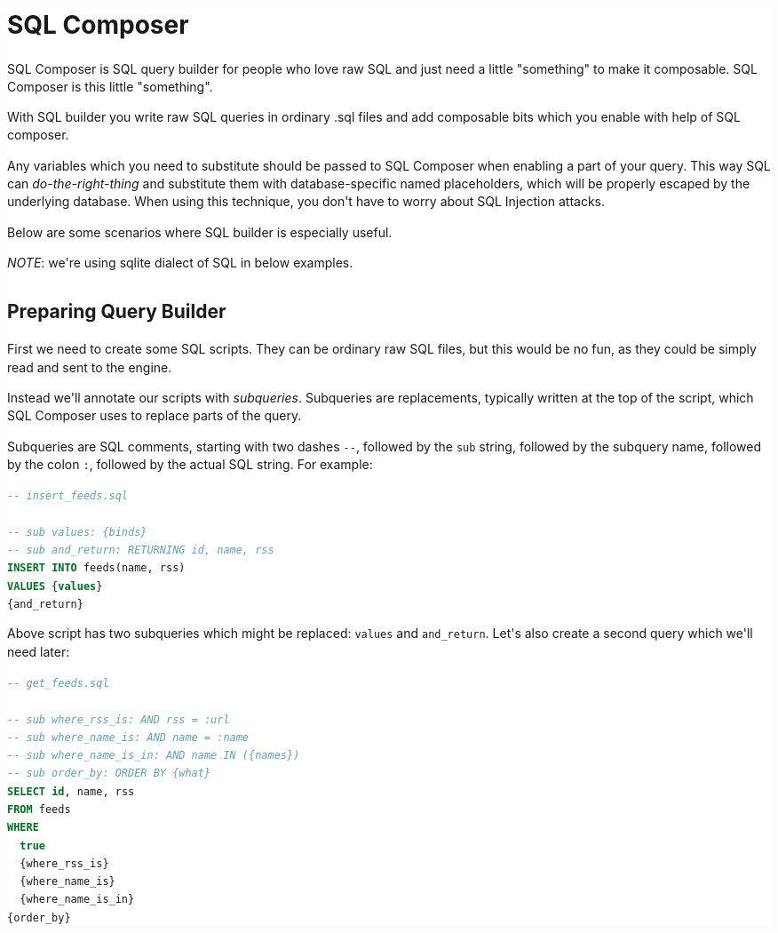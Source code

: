 # SQL Composer

SQL Composer is SQL query builder for people who love raw SQL and just need a
little "something" to make it composable. SQL Composer is this little
"something".

With SQL builder you write raw SQL queries in ordinary .sql files and add
composable bits which you enable with help of SQL composer.

Any variables which you need to substitute should be passed to SQL Composer
when enabling a part of your query. This way SQL can _do-the-right-thing_ and
substitute them with database-specific named placeholders, which will be
properly escaped by the underlying database. When using this technique, you
don't have to worry about SQL Injection attacks.

Below are some scenarios where SQL builder is especially useful.

_NOTE_: we're using sqlite dialect of SQL in below examples.

## Preparing Query Builder

First we need to create some SQL scripts. They can be ordinary raw SQL files,
but this would be no fun, as they could be simply read and sent to the
engine.

Instead we'll annotate our scripts with _subqueries_. Subqueries are
replacements, typically written at the top of the script, which SQL Composer
uses to replace parts of the query.

Subqueries are SQL comments, starting with two dashes `--`, followed by the
`sub` string, followed by the subquery name, followed by the colon `:`,
followed by the actual SQL string. For example:

```sql
-- insert_feeds.sql

-- sub values: {binds}
-- sub and_return: RETURNING id, name, rss
INSERT INTO feeds(name, rss)
VALUES {values}
{and_return}
```

Above script has two subqueries which might be replaced: `values` and
`and_return`. Let's also create a second query which we'll need later:

```sql
-- get_feeds.sql

-- sub where_rss_is: AND rss = :url
-- sub where_name_is: AND name = :name
-- sub where_name_is_in: AND name IN ({names})
-- sub order_by: ORDER BY {what}
SELECT id, name, rss
FROM feeds
WHERE
  true
  {where_rss_is}
  {where_name_is}
  {where_name_is_in}
{order_by}
```
